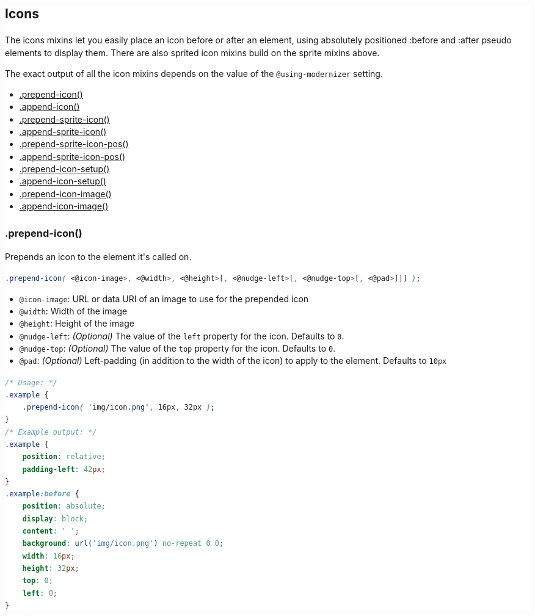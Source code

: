 Icons
-------

The icons mixins let you easily place an icon before or after an element, using absolutely positioned :before and :after pseudo elements to display them. There are also sprited icon mixins build on the sprite mixins above.

The exact output of all the icon mixins depends on the value of the `@using-modernizer` setting.

* [.prepend-icon()](#prepend-icon)
* [.append-icon()](#append-icon)
* [.prepend-sprite-icon()](#prepend-sprite-icon)
* [.append-sprite-icon()](#append-sprite-icon)
* [.prepend-sprite-icon-pos()](#prepend-sprite-icon-pos)
* [.append-sprite-icon-pos()](#append-sprite-icon-pos)
* [.prepend-icon-setup()](#prepend-icon-setup)
* [.append-icon-setup()](#append-icon-setup)
* [.prepend-icon-image()](#prepend-icon-image)
* [.append-icon-image()](#append-icon-image)

### .prepend-icon()

Prepends an icon to the element it's called on.

```css
.prepend-icon( <@icon-image>, <@width>, <@height>[, <@nudge-left>[, <@nudge-top>[, <@pad>]]] );
```

* `@icon-image`: URL or data URI of an image to use for the prepended icon
* `@width`: Width of the image
* `@height`: Height of the image
* `@nudge-left`: *(Optional)* The value of the `left` property for the icon. Defaults to `0`.
* `@nudge-top`: *(Optional)* The value of the `top` property for the icon. Defaults to `0`.
* `@pad`: *(Optional)* Left-padding (in addition to the width of the icon) to apply to the element. Defaults to `10px`

```css
/* Usage: */
.example {
	.prepend-icon( 'img/icon.png', 16px, 32px );
}
/* Example output: */
.example {
	position: relative;
	padding-left: 42px;
}
.example:before {
	position: absolute;
	display: block;
	content: ' ';
	background: url('img/icon.png') no-repeat 0 0;
	width: 16px;
	height: 32px;
	top: 0;
	left: 0;
}
```
